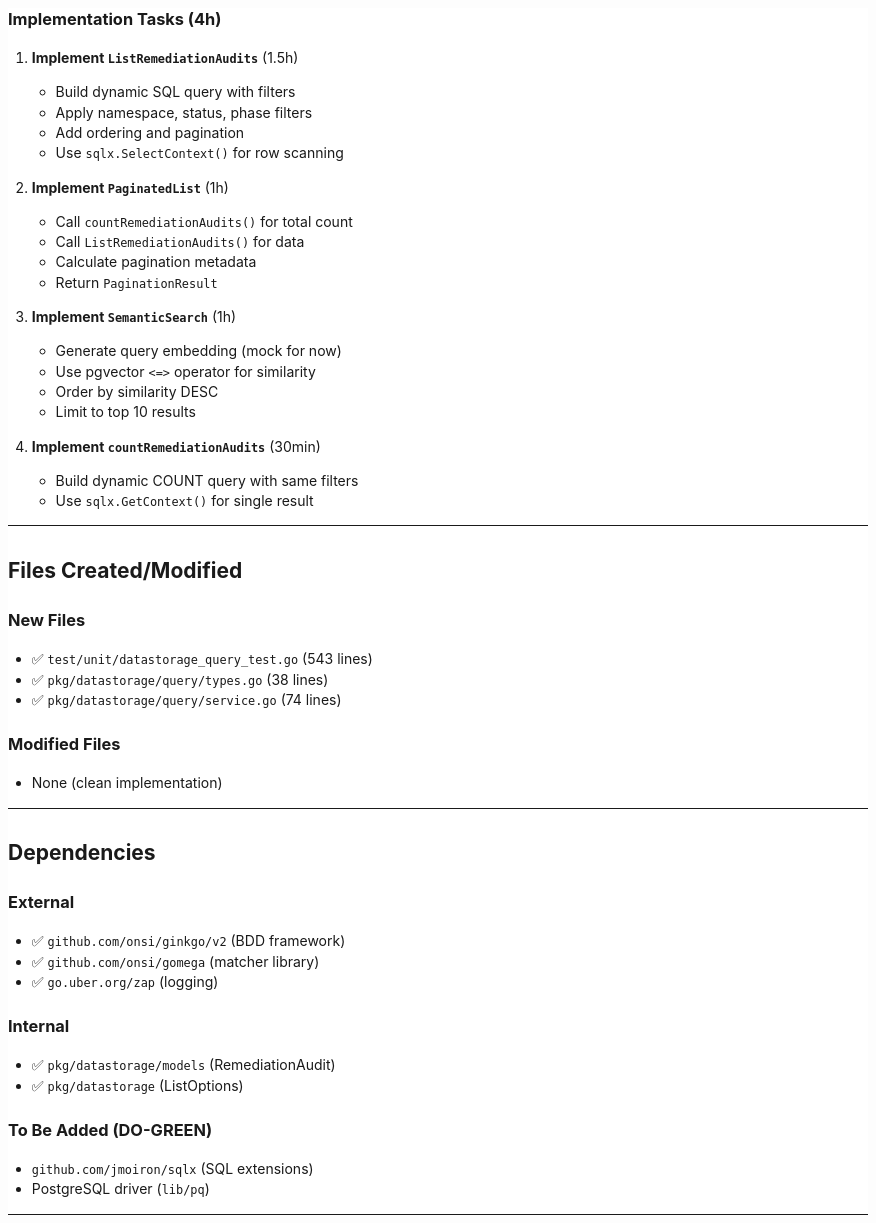 ### Implementation Tasks (4h)

1. **Implement `ListRemediationAudits`** (1.5h)
   - Build dynamic SQL query with filters
   - Apply namespace, status, phase filters
   - Add ordering and pagination
   - Use `sqlx.SelectContext()` for row scanning

2. **Implement `PaginatedList`** (1h)
   - Call `countRemediationAudits()` for total count
   - Call `ListRemediationAudits()` for data
   - Calculate pagination metadata
   - Return `PaginationResult`

3. **Implement `SemanticSearch`** (1h)
   - Generate query embedding (mock for now)
   - Use pgvector `<=>` operator for similarity
   - Order by similarity DESC
   - Limit to top 10 results

4. **Implement `countRemediationAudits`** (30min)
   - Build dynamic COUNT query with same filters
   - Use `sqlx.GetContext()` for single result

---

## Files Created/Modified

### New Files
- ✅ `test/unit/datastorage_query_test.go` (543 lines)
- ✅ `pkg/datastorage/query/types.go` (38 lines)
- ✅ `pkg/datastorage/query/service.go` (74 lines)

### Modified Files
- None (clean implementation)

---

## Dependencies

### External
- ✅ `github.com/onsi/ginkgo/v2` (BDD framework)
- ✅ `github.com/onsi/gomega` (matcher library)
- ✅ `go.uber.org/zap` (logging)

### Internal
- ✅ `pkg/datastorage/models` (RemediationAudit)
- ✅ `pkg/datastorage` (ListOptions)

### To Be Added (DO-GREEN)
- `github.com/jmoiron/sqlx` (SQL extensions)
- PostgreSQL driver (`lib/pq`)

---